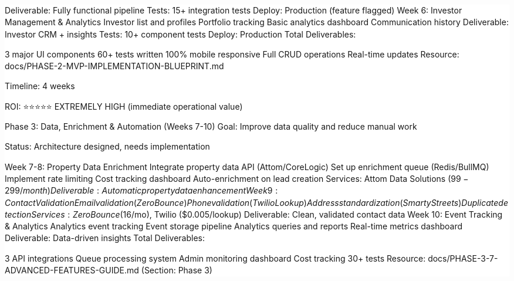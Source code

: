 Deliverable: Fully functional pipeline
Tests: 15+ integration tests
Deploy: Production (feature flagged)
Week 6: Investor Management & Analytics
 Investor list and profiles
 Portfolio tracking
 Basic analytics dashboard
 Communication history
Deliverable: Investor CRM + insights
Tests: 10+ component tests
Deploy: Production
Total Deliverables:

3 major UI components
60+ tests written
100% mobile responsive
Full CRUD operations
Real-time updates
Resource: docs/PHASE-2-MVP-IMPLEMENTATION-BLUEPRINT.md

Timeline: 4 weeks

ROI: ⭐⭐⭐⭐⭐ EXTREMELY HIGH (immediate operational value)

Phase 3: Data, Enrichment & Automation (Weeks 7-10)
Goal: Improve data quality and reduce manual work

Status: Architecture designed, needs implementation

Week 7-8: Property Data Enrichment
 Integrate property data API (Attom/CoreLogic)
 Set up enrichment queue (Redis/BullMQ)
 Implement rate limiting
 Cost tracking dashboard
 Auto-enrichment on lead creation
Services: Attom Data Solutions ($99-299/month)
Deliverable: Automatic property data enhancement
Week 9: Contact Validation
 Email validation (ZeroBounce)
 Phone validation (Twilio Lookup)
 Address standardization (SmartyStreets)
 Duplicate detection
Services: ZeroBounce ($16/mo), Twilio ($0.005/lookup)
Deliverable: Clean, validated contact data
Week 10: Event Tracking & Analytics
 Analytics event tracking
 Event storage pipeline
 Analytics queries and reports
 Real-time metrics dashboard
Deliverable: Data-driven insights
Total Deliverables:

3 API integrations
Queue processing system
Admin monitoring dashboard
Cost tracking
30+ tests
Resource: docs/PHASE-3-7-ADVANCED-FEATURES-GUIDE.md (Section: Phase 3)
